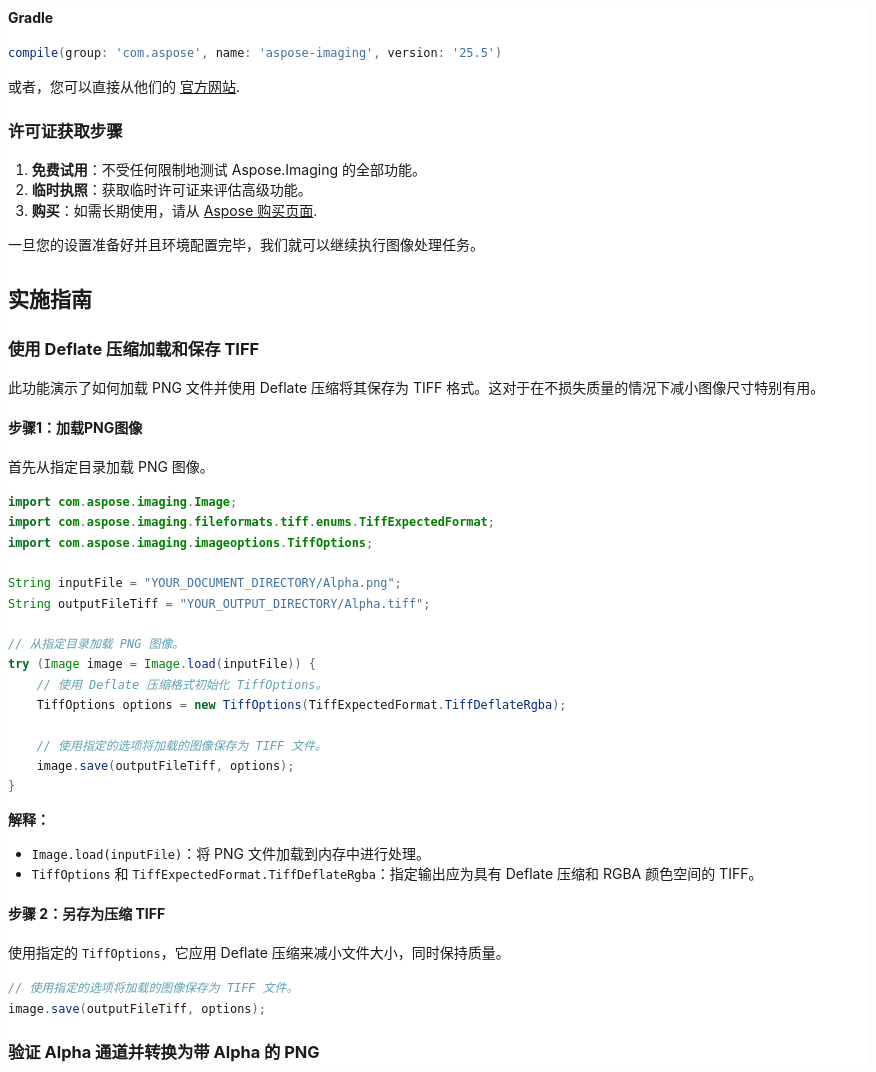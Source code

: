 **Gradle**
```gradle
compile(group: 'com.aspose', name: 'aspose-imaging', version: '25.5')
```

或者，您可以直接从他们的 [官方网站](https://releases。aspose.com/imaging/java/).

### 许可证获取步骤

1. **免费试用**：不受任何限制地测试 Aspose.Imaging 的全部功能。
2. **临时执照**：获取临时许可证来评估高级功能。
3. **购买**：如需长期使用，请从 [Aspose 购买页面](https://purchase。aspose.com/buy).

一旦您的设置准备好并且环境配置完毕，我们就可以继续执行图像处理任务。

## 实施指南

### 使用 Deflate 压缩加载和保存 TIFF

此功能演示了如何加载 PNG 文件并使用 Deflate 压缩将其保存为 TIFF 格式。这对于在不损失质量的情况下减小图像尺寸特别有用。

#### 步骤1：加载PNG图像
首先从指定目录加载 PNG 图像。
```java
import com.aspose.imaging.Image;
import com.aspose.imaging.fileformats.tiff.enums.TiffExpectedFormat;
import com.aspose.imaging.imageoptions.TiffOptions;

String inputFile = "YOUR_DOCUMENT_DIRECTORY/Alpha.png";
String outputFileTiff = "YOUR_OUTPUT_DIRECTORY/Alpha.tiff";

// 从指定目录加载 PNG 图像。
try (Image image = Image.load(inputFile)) {
    // 使用 Deflate 压缩格式初始化 TiffOptions。
    TiffOptions options = new TiffOptions(TiffExpectedFormat.TiffDeflateRgba);

    // 使用指定的选项将加载的图像保存为 TIFF 文件。
    image.save(outputFileTiff, options);
}
```

**解释：**
- `Image.load(inputFile)`：将 PNG 文件加载到内存中进行处理。
- `TiffOptions` 和 `TiffExpectedFormat.TiffDeflateRgba`：指定输出应为具有 Deflate 压缩和 RGBA 颜色空间的 TIFF。

#### 步骤 2：另存为压缩 TIFF
使用指定的 `TiffOptions`，它应用 Deflate 压缩来减小文件大小，同时保持质量。
```java
// 使用指定的选项将加载的图像保存为 TIFF 文件。
image.save(outputFileTiff, options);
```

### 验证 Alpha 通道并转换为带 Alpha 的 PNG
